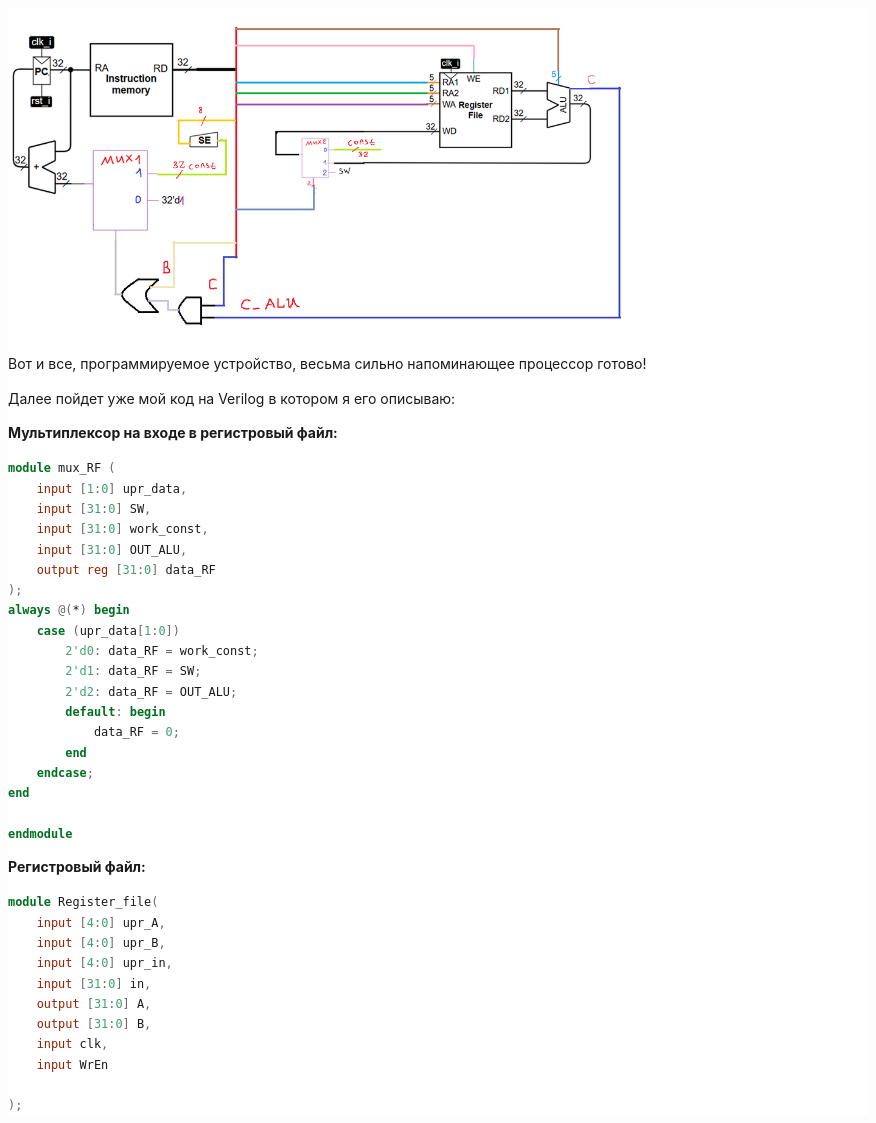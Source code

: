 <img src="./media/image84.png" style="width:6.49167in;height:3.40833in" />

Вот и все, программируемое устройство, весьма сильно напоминающее процессор готово!

Далее пойдет уже мой код на Verilog в котором я его описываю:

**Мультиплексор на входе в регистровый файл:**
``` Verilog
module mux_RF (
	input [1:0] upr_data,
	input [31:0] SW,
	input [31:0] work_const,
	input [31:0] OUT_ALU,
	output reg [31:0] data_RF
);
always @(*) begin
	case (upr_data[1:0])
		2'd0: data_RF = work_const;
		2'd1: data_RF = SW;
		2'd2: data_RF = OUT_ALU;
		default: begin
			data_RF = 0;
		end
	endcase;
end

endmodule
```

**Регистровый файл:**
``` Verilog
module Register_file(
	input [4:0] upr_A,
	input [4:0] upr_B,
	input [4:0] upr_in,
	input [31:0] in,
	output [31:0] A,
	output [31:0] B,
	input clk,
	input WrEn

);

```